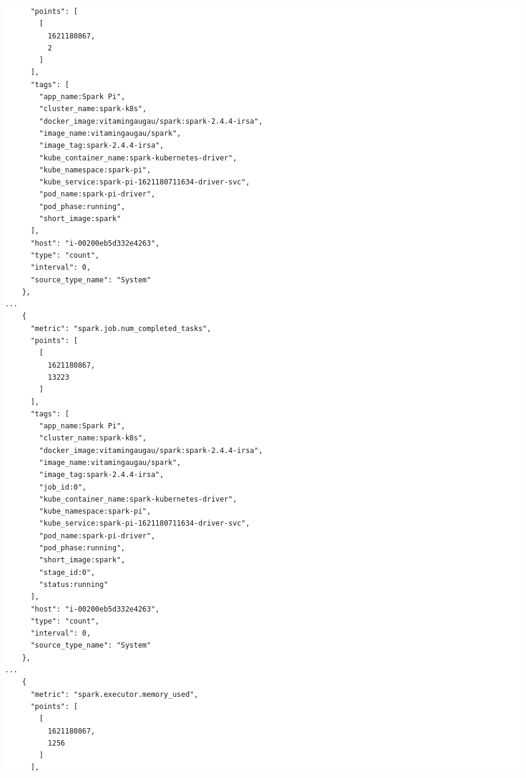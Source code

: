 ```
      "points": [
        [
          1621180867,
          2
        ]
      ],
      "tags": [
        "app_name:Spark Pi",
        "cluster_name:spark-k8s",
        "docker_image:vitamingaugau/spark:spark-2.4.4-irsa",
        "image_name:vitamingaugau/spark",
        "image_tag:spark-2.4.4-irsa",
        "kube_container_name:spark-kubernetes-driver",
        "kube_namespace:spark-pi",
        "kube_service:spark-pi-1621180711634-driver-svc",
        "pod_name:spark-pi-driver",
        "pod_phase:running",
        "short_image:spark"
      ],
      "host": "i-00200eb5d332e4263",
      "type": "count",
      "interval": 0,
      "source_type_name": "System"
    },
...
    {
      "metric": "spark.job.num_completed_tasks",
      "points": [
        [
          1621180867,
          13223
        ]
      ],
      "tags": [
        "app_name:Spark Pi",
        "cluster_name:spark-k8s",
        "docker_image:vitamingaugau/spark:spark-2.4.4-irsa",
        "image_name:vitamingaugau/spark",
        "image_tag:spark-2.4.4-irsa",
        "job_id:0",
        "kube_container_name:spark-kubernetes-driver",
        "kube_namespace:spark-pi",
        "kube_service:spark-pi-1621180711634-driver-svc",
        "pod_name:spark-pi-driver",
        "pod_phase:running",
        "short_image:spark",
        "stage_id:0",
        "status:running"
      ],
      "host": "i-00200eb5d332e4263",
      "type": "count",
      "interval": 0,
      "source_type_name": "System"
    },
...
    {
      "metric": "spark.executor.memory_used",
      "points": [
        [
          1621180867,
          1256
        ]
      ],
```